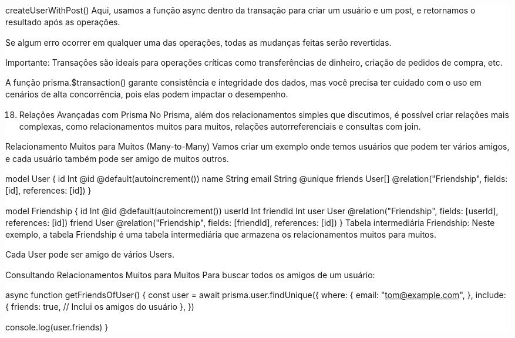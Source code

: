 createUserWithPost()
Aqui, usamos a função async dentro da transação para criar um usuário e um post, e retornamos o resultado após as operações.

Se algum erro ocorrer em qualquer uma das operações, todas as mudanças feitas serão revertidas.

Importante:
Transações são ideais para operações críticas como transferências de dinheiro, criação de pedidos de compra, etc.

A função prisma.$transaction() garante consistência e integridade dos dados, mas você precisa ter cuidado com o uso em cenários de alta concorrência, pois elas podem impactar o desempenho.

18. Relações Avançadas com Prisma
No Prisma, além dos relacionamentos simples que discutimos, é possível criar relações mais complexas, como relacionamentos muitos para muitos, relações autorreferenciais e consultas com join.

Relacionamento Muitos para Muitos (Many-to-Many)
Vamos criar um exemplo onde temos usuários que podem ter vários amigos, e cada usuário também pode ser amigo de muitos outros.

model User {
  id        Int      @id @default(autoincrement())
  name      String
  email     String   @unique
  friends   User[]   @relation("Friendship", fields: [id], references: [id])
}

model Friendship {
  id        Int    @id @default(autoincrement())
  userId    Int
  friendId  Int
  user      User   @relation("Friendship", fields: [userId], references: [id])
  friend    User   @relation("Friendship", fields: [friendId], references: [id])
}
Tabela intermediária Friendship: Neste exemplo, a tabela Friendship é uma tabela intermediária que armazena os relacionamentos muitos para muitos.

Cada User pode ser amigo de vários Users.

Consultando Relacionamentos Muitos para Muitos
Para buscar todos os amigos de um usuário:

async function getFriendsOfUser() {
  const user = await prisma.user.findUnique({
    where: {
      email: "tom@example.com",
    },
    include: {
      friends: true,  // Inclui os amigos do usuário
    },
  })

  console.log(user.friends)
}
